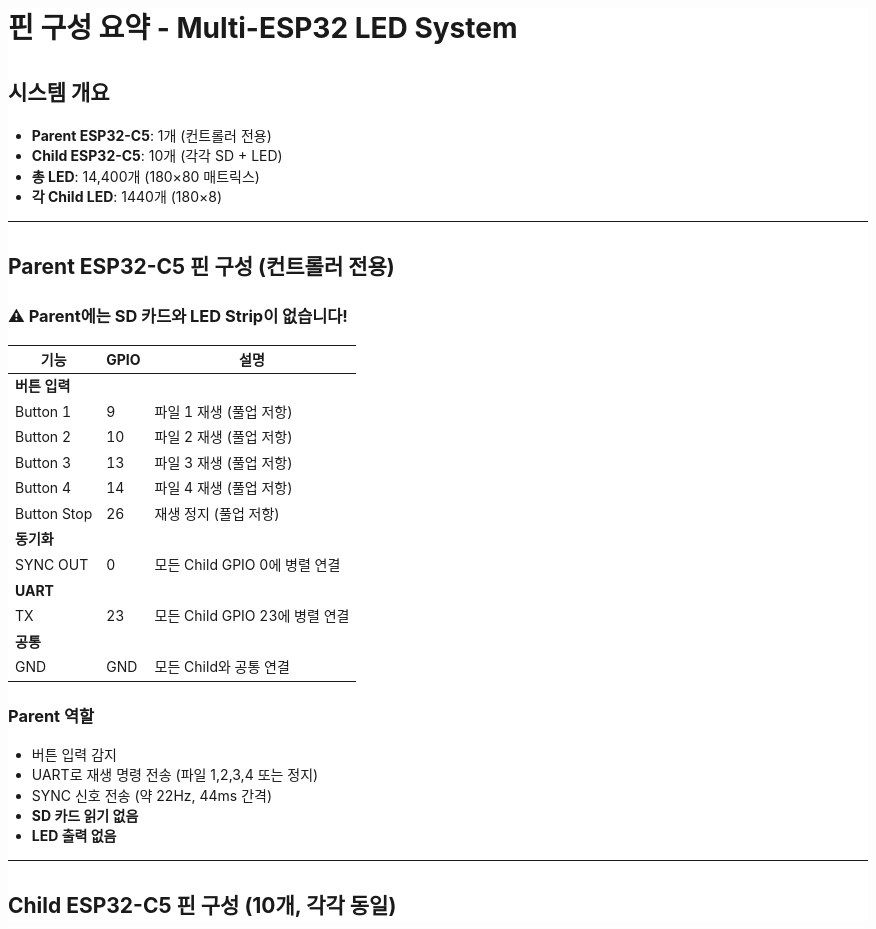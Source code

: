 # 핀 구성 요약 - Multi-ESP32 LED System

## 시스템 개요

- **Parent ESP32-C5**: 1개 (컨트롤러 전용)
- **Child ESP32-C5**: 10개 (각각 SD + LED)
- **총 LED**: 14,400개 (180×80 매트릭스)
- **각 Child LED**: 1440개 (180×8)

---

## Parent ESP32-C5 핀 구성 (컨트롤러 전용)

### ⚠️ Parent에는 SD 카드와 LED Strip이 없습니다!

| 기능          | GPIO | 설명                           |
| ------------- | ---- | ------------------------------ |
| **버튼 입력** |      |                                |
| Button 1      | 9    | 파일 1 재생 (풀업 저항)        |
| Button 2      | 10   | 파일 2 재생 (풀업 저항)        |
| Button 3      | 13   | 파일 3 재생 (풀업 저항)        |
| Button 4      | 14   | 파일 4 재생 (풀업 저항)        |
| Button Stop   | 26   | 재생 정지 (풀업 저항)          |
| **동기화**    |      |                                |
| SYNC OUT      | 0    | 모든 Child GPIO 0에 병렬 연결  |
| **UART**      |      |                                |
| TX            | 23   | 모든 Child GPIO 23에 병렬 연결 |
| **공통**      |      |                                |
| GND           | GND  | 모든 Child와 공통 연결         |

### Parent 역할

- 버튼 입력 감지
- UART로 재생 명령 전송 (파일 1,2,3,4 또는 정지)
- SYNC 신호 전송 (약 22Hz, 44ms 간격)
- **SD 카드 읽기 없음**
- **LED 출력 없음**

---

## Child ESP32-C5 핀 구성 (10개, 각각 동일)
